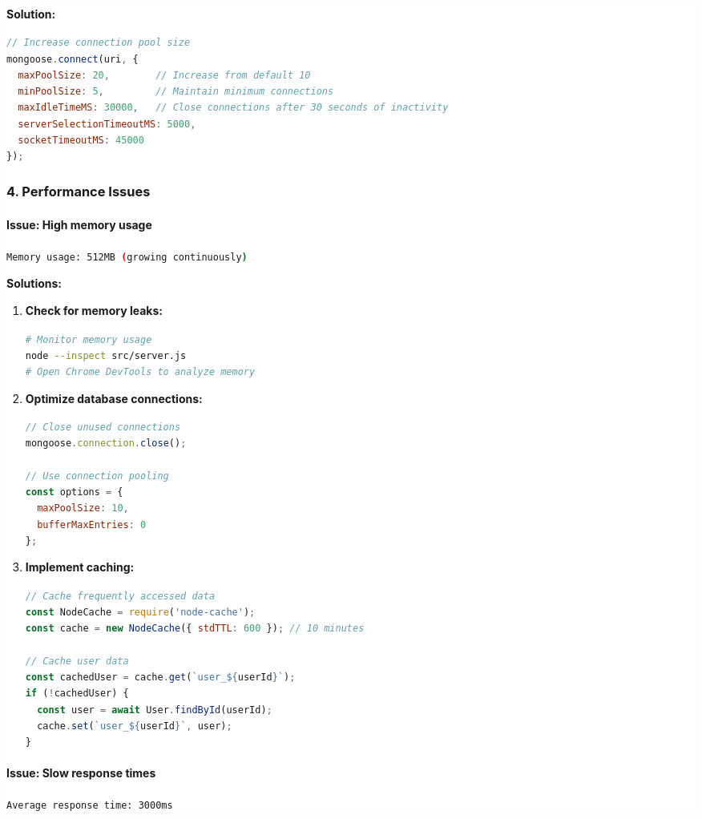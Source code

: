 **Solution:**
```javascript
// Increase connection pool size
mongoose.connect(uri, {
  maxPoolSize: 20,        // Increase from default 10
  minPoolSize: 5,         // Maintain minimum connections
  maxIdleTimeMS: 30000,   // Close connections after 30 seconds of inactivity
  serverSelectionTimeoutMS: 5000,
  socketTimeoutMS: 45000
});
```

### 4. Performance Issues

#### Issue: High memory usage
```bash
Memory usage: 512MB (growing continuously)
```

**Solutions:**
1. **Check for memory leaks:**
   ```bash
   # Monitor memory usage
   node --inspect src/server.js
   # Open Chrome DevTools to analyze memory
   ```

2. **Optimize database connections:**
   ```javascript
   // Close unused connections
   mongoose.connection.close();
   
   // Use connection pooling
   const options = {
     maxPoolSize: 10,
     bufferMaxEntries: 0
   };
   ```

3. **Implement caching:**
   ```javascript
   // Cache frequently accessed data
   const NodeCache = require('node-cache');
   const cache = new NodeCache({ stdTTL: 600 }); // 10 minutes
   
   // Cache user data
   const cachedUser = cache.get(`user_${userId}`);
   if (!cachedUser) {
     const user = await User.findById(userId);
     cache.set(`user_${userId}`, user);
   }
   ```

#### Issue: Slow response times
```bash
Average response time: 3000ms
```
